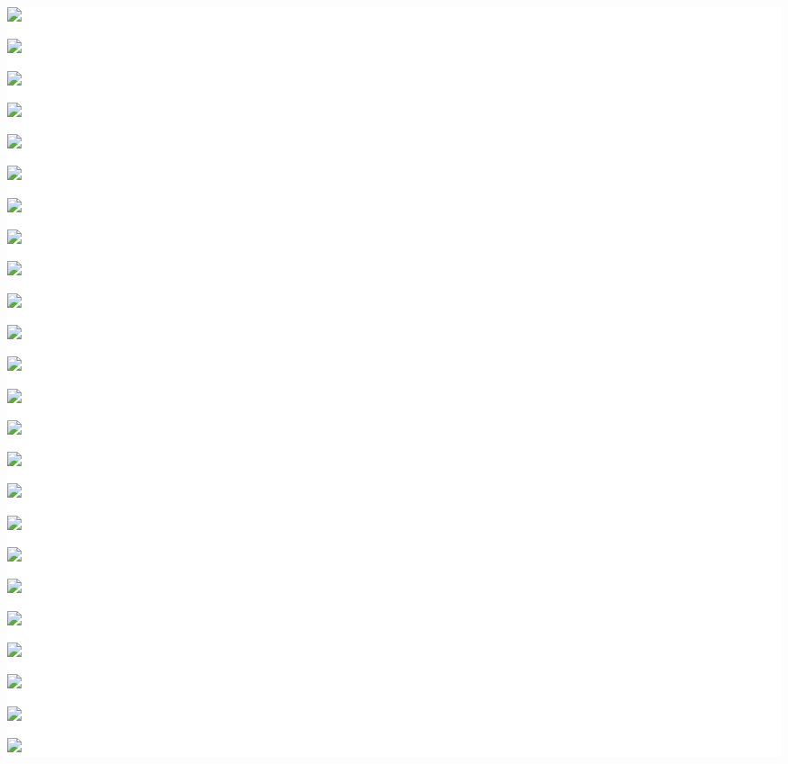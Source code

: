 ![](poke/658.png)

![](poke/659.png)

![](poke/660.png)

![](poke/661.png)

![](poke/662.png)

![](poke/663.png)

![](poke/664.png)

![](poke/665.png)

![](poke/666.png)

![](poke/667.png)

![](poke/668.png)

![](poke/669.png)

![](poke/670.png)

![](poke/671.png)

![](poke/672.png)

![](poke/673.png)

![](poke/674.png)

![](poke/675.png)

![](poke/676.png)

![](poke/677.png)

![](poke/678.png)

![](poke/679.png)

![](poke/680.png)

![](poke/681.png)
